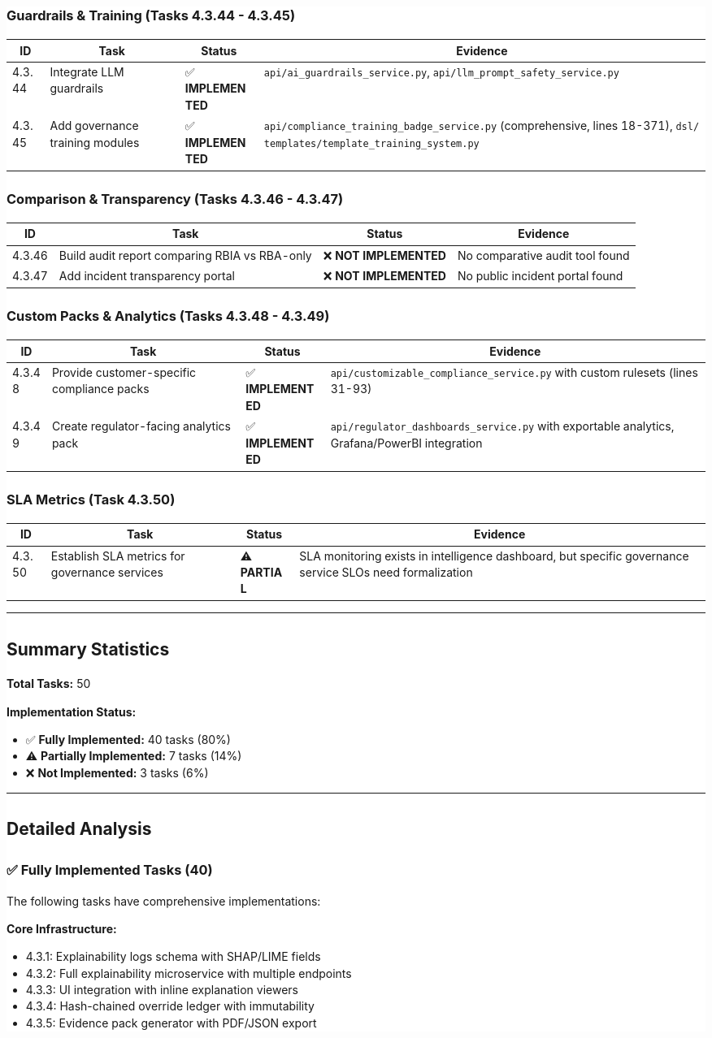 ### Guardrails & Training (Tasks 4.3.44 - 4.3.45)

| ID | Task | Status | Evidence |
|----|------|--------|----------|
| 4.3.44 | Integrate LLM guardrails | ✅ **IMPLEMENTED** | `api/ai_guardrails_service.py`, `api/llm_prompt_safety_service.py` |
| 4.3.45 | Add governance training modules | ✅ **IMPLEMENTED** | `api/compliance_training_badge_service.py` (comprehensive, lines 18-371), `dsl/templates/template_training_system.py` |

### Comparison & Transparency (Tasks 4.3.46 - 4.3.47)

| ID | Task | Status | Evidence |
|----|------|--------|----------|
| 4.3.46 | Build audit report comparing RBIA vs RBA-only | ❌ **NOT IMPLEMENTED** | No comparative audit tool found |
| 4.3.47 | Add incident transparency portal | ❌ **NOT IMPLEMENTED** | No public incident portal found |

### Custom Packs & Analytics (Tasks 4.3.48 - 4.3.49)

| ID | Task | Status | Evidence |
|----|------|--------|----------|
| 4.3.48 | Provide customer-specific compliance packs | ✅ **IMPLEMENTED** | `api/customizable_compliance_service.py` with custom rulesets (lines 31-93) |
| 4.3.49 | Create regulator-facing analytics pack | ✅ **IMPLEMENTED** | `api/regulator_dashboards_service.py` with exportable analytics, Grafana/PowerBI integration |

### SLA Metrics (Task 4.3.50)

| ID | Task | Status | Evidence |
|----|------|--------|----------|
| 4.3.50 | Establish SLA metrics for governance services | ⚠️ **PARTIAL** | SLA monitoring exists in intelligence dashboard, but specific governance service SLOs need formalization |

---

## Summary Statistics

**Total Tasks:** 50

**Implementation Status:**
- ✅ **Fully Implemented:** 40 tasks (80%)
- ⚠️ **Partially Implemented:** 7 tasks (14%)
- ❌ **Not Implemented:** 3 tasks (6%)

---

## Detailed Analysis

### ✅ Fully Implemented Tasks (40)

The following tasks have comprehensive implementations:

**Core Infrastructure:**
- 4.3.1: Explainability logs schema with SHAP/LIME fields
- 4.3.2: Full explainability microservice with multiple endpoints
- 4.3.3: UI integration with inline explanation viewers
- 4.3.4: Hash-chained override ledger with immutability
- 4.3.5: Evidence pack generator with PDF/JSON export
